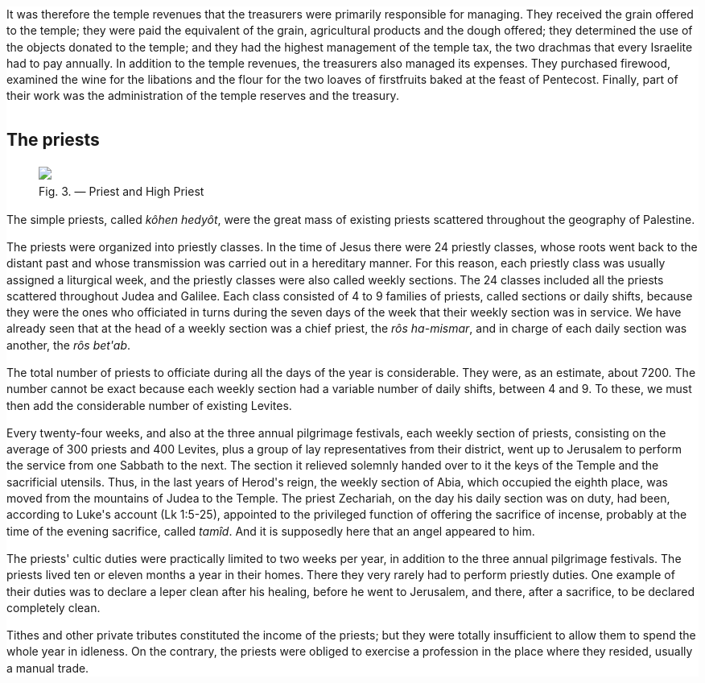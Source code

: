 It was therefore the temple revenues that the treasurers were primarily responsible for managing. They received the grain offered to the temple; they were paid the equivalent of the grain, agricultural products and the dough offered; they determined the use of the objects donated to the temple; and they had the highest management of the temple tax, the two drachmas that every Israelite had to pay annually. In addition to the temple revenues, the treasurers also managed its expenses. They purchased firewood, examined the wine for the libations and the flour for the two loaves of firstfruits baked at the feast of Pentecost. Finally, part of their work was the administration of the temple reserves and the treasury.

## The priests

<figure id="Figure_3" class="image urantiapedia image-style-align-right">
<img src="/image/article/Jan_Herca/The_Jewish_authorities_at_the_time_of_Jesus/Garments.jpg">
<figcaption>Fig. 3. — Priest and High Priest</figcaption>
</figure>

The simple priests, called _kôhen hedyôt_, were the great mass of existing priests scattered throughout the geography of Palestine.

The priests were organized into priestly classes. In the time of Jesus there were 24 priestly classes, whose roots went back to the distant past and whose transmission was carried out in a hereditary manner. For this reason, each priestly class was usually assigned a liturgical week, and the priestly classes were also called weekly sections. The 24 classes included all the priests scattered throughout Judea and Galilee. Each class consisted of 4 to 9 families of priests, called sections or daily shifts, because they were the ones who officiated in turns during the seven days of the week that their weekly section was in service. We have already seen that at the head of a weekly section was a chief priest, the _rôs ha-mismar_, and in charge of each daily section was another, the _rôs bet'ab_.

The total number of priests to officiate during all the days of the year is considerable. They were, as an estimate, about 7200. The number cannot be exact because each weekly section had a variable number of daily shifts, between 4 and 9. To these, we must then add the considerable number of existing Levites.

Every twenty-four weeks, and also at the three annual pilgrimage festivals, each weekly section of priests, consisting on the average of 300 priests and 400 Levites, plus a group of lay representatives from their district, went up to Jerusalem to perform the service from one Sabbath to the next. The section it relieved solemnly handed over to it the keys of the Temple and the sacrificial utensils. Thus, in the last years of Herod's reign, the weekly section of Abia, which occupied the eighth place, was moved from the mountains of Judea to the Temple. The priest Zechariah, on the day his daily section was on duty, had been, according to Luke's account (Lk 1:5-25), appointed to the privileged function of offering the sacrifice of incense, probably at the time of the evening sacrifice, called _tamîd_. And it is supposedly here that an angel appeared to him.

The priests' cultic duties were practically limited to two weeks per year, in addition to the three annual pilgrimage festivals. The priests lived ten or eleven months a year in their homes. There they very rarely had to perform priestly duties. One example of their duties was to declare a leper clean after his healing, before he went to Jerusalem, and there, after a sacrifice, to be declared completely clean.

Tithes and other private tributes constituted the income of the priests; but they were totally insufficient to allow them to spend the whole year in idleness. On the contrary, the priests were obliged to exercise a profession in the place where they resided, usually a manual trade.
